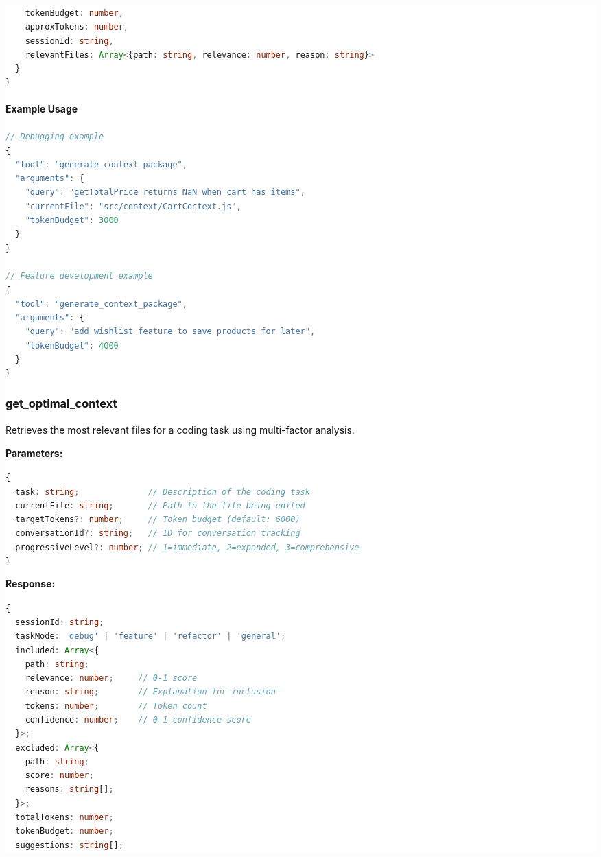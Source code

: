 ```typescript
    tokenBudget: number,
    approxTokens: number,
    sessionId: string,
    relevantFiles: Array<{path: string, relevance: number, reason: string}>
  }
}
```

#### Example Usage

```javascript
// Debugging example
{
  "tool": "generate_context_package",
  "arguments": {
    "query": "getTotalPrice returns NaN when cart has items",
    "currentFile": "src/context/CartContext.js",
    "tokenBudget": 3000
  }
}

// Feature development example
{
  "tool": "generate_context_package",
  "arguments": {
    "query": "add wishlist feature to save products for later",
    "tokenBudget": 4000
  }
}
```

### get_optimal_context

Retrieves the most relevant files for a coding task using multi-factor analysis.

**Parameters:**
```typescript
{
  task: string;              // Description of the coding task
  currentFile: string;       // Path to the file being edited
  targetTokens?: number;     // Token budget (default: 6000)
  conversationId?: string;   // ID for conversation tracking
  progressiveLevel?: number; // 1=immediate, 2=expanded, 3=comprehensive
}
```

**Response:**
```typescript
{
  sessionId: string;
  taskMode: 'debug' | 'feature' | 'refactor' | 'general';
  included: Array<{
    path: string;
    relevance: number;     // 0-1 score
    reason: string;        // Explanation for inclusion
    tokens: number;        // Token count
    confidence: number;    // 0-1 confidence score
  }>;
  excluded: Array<{
    path: string;
    score: number;
    reasons: string[];
  }>;
  totalTokens: number;
  tokenBudget: number;
  suggestions: string[];
```
